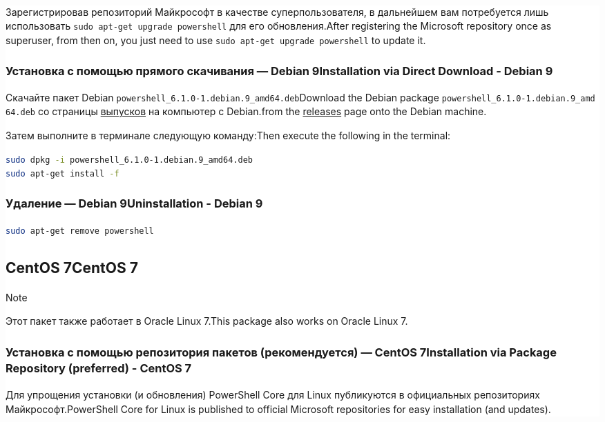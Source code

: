 <span data-ttu-id="8a50a-178">Зарегистрировав репозиторий Майкрософт в качестве суперпользователя, в дальнейшем вам потребуется лишь использовать `sudo apt-get upgrade powershell` для его обновления.</span><span class="sxs-lookup"><span data-stu-id="8a50a-178">After registering the Microsoft repository once as superuser, from then on, you just need to use `sudo apt-get upgrade powershell` to update it.</span></span>

### <a name="installation-via-direct-download---debian-9"></a><span data-ttu-id="8a50a-179">Установка с помощью прямого скачивания — Debian 9</span><span class="sxs-lookup"><span data-stu-id="8a50a-179">Installation via Direct Download - Debian 9</span></span>

<span data-ttu-id="8a50a-180">Скачайте пакет Debian `powershell_6.1.0-1.debian.9_amd64.deb`</span><span class="sxs-lookup"><span data-stu-id="8a50a-180">Download the Debian package `powershell_6.1.0-1.debian.9_amd64.deb`</span></span>
<span data-ttu-id="8a50a-181">со страницы [выпусков][] на компьютер с Debian.</span><span class="sxs-lookup"><span data-stu-id="8a50a-181">from the [releases][] page onto the Debian machine.</span></span>

<span data-ttu-id="8a50a-182">Затем выполните в терминале следующую команду:</span><span class="sxs-lookup"><span data-stu-id="8a50a-182">Then execute the following in the terminal:</span></span>

```sh
sudo dpkg -i powershell_6.1.0-1.debian.9_amd64.deb
sudo apt-get install -f
```

### <a name="uninstallation---debian-9"></a><span data-ttu-id="8a50a-183">Удаление — Debian 9</span><span class="sxs-lookup"><span data-stu-id="8a50a-183">Uninstallation - Debian 9</span></span>

```sh
sudo apt-get remove powershell
```

## <a name="centos-7"></a><span data-ttu-id="8a50a-184">CentOS 7</span><span class="sxs-lookup"><span data-stu-id="8a50a-184">CentOS 7</span></span>

> [!NOTE]
> <span data-ttu-id="8a50a-185">Этот пакет также работает в Oracle Linux 7.</span><span class="sxs-lookup"><span data-stu-id="8a50a-185">This package also works on Oracle Linux 7.</span></span>

### <a name="installation-via-package-repository-preferred---centos-7"></a><span data-ttu-id="8a50a-186">Установка с помощью репозитория пакетов (рекомендуется) — CentOS 7</span><span class="sxs-lookup"><span data-stu-id="8a50a-186">Installation via Package Repository (preferred) - CentOS 7</span></span>

<span data-ttu-id="8a50a-187">Для упрощения установки (и обновления) PowerShell Core для Linux публикуются в официальных репозиториях Майкрософт.</span><span class="sxs-lookup"><span data-stu-id="8a50a-187">PowerShell Core for Linux is published to official Microsoft repositories for easy installation (and updates).</span></span>


[u14]: #ubuntu-1404
[u16]: #ubuntu-1604
[u1804]: #ubuntu-1804
[u1810]: #ubuntu-1810
[deb8]: #debian-8
[deb9]: #debian-9
[cos]: #centos-7
[rhel7]: #red-hat-enterprise-linux-rhel-7
[opensuse]: #opensuse-423
[fedora]: #fedora
[arch]: #arch-linux
[snap]: #snap-package
[tar]: #binary-archives
[CentOS 7]: https://www.centos.org/download/
[Arch Linux]: https://www.archlinux.org/download/
[arch-release]: https://aur.archlinux.org/packages/powershell/
[arch-git]: https://aur.archlinux.org/packages/powershell-git/
[arch-bin]: https://aur.archlinux.org/packages/powershell-bin/
[amazon-dockerfile]: https://github.com/PowerShell/PowerShell/blob/master/docker/community/amazonlinux/Dockerfile
[выпусков]: https://github.com/PowerShell/PowerShell/releases/latest
[releases]: https://github.com/PowerShell/PowerShell/releases/latest
[xdg-bds]: https://specifications.freedesktop.org/basedir-spec/basedir-spec-latest.html